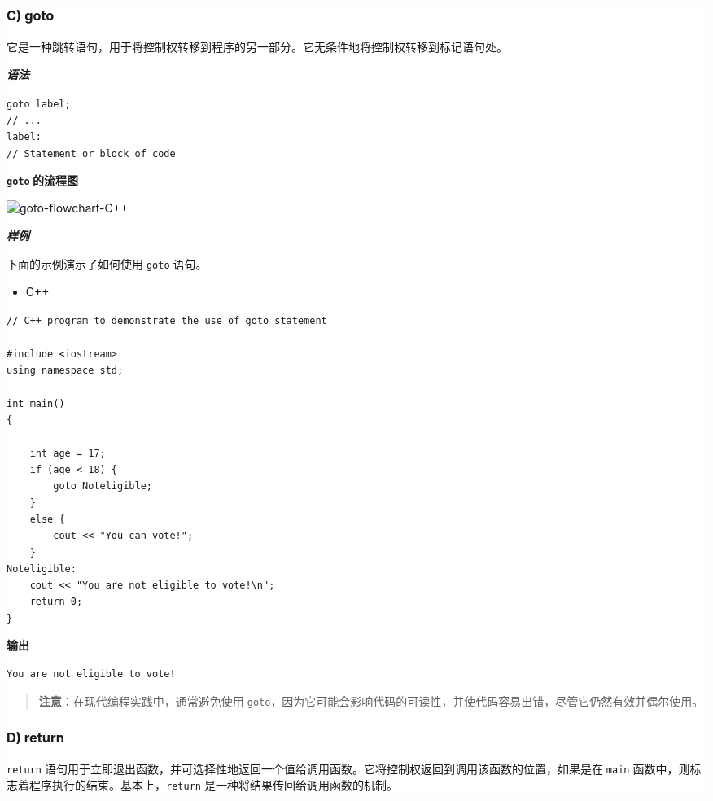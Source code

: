 ### C) goto

它是一种跳转语句，用于将控制权转移到程序的另一部分。它无条件地将控制权转移到标记语句处。

***语法***

```
goto label;  
// ...  
label:     
// Statement or block of code
```

**`goto` 的流程图**

![goto-flowchart-C++](https://media.geeksforgeeks.org/wp-content/uploads/20230424101829/goto-flowchart.webp)

***样例***

下面的示例演示了如何使用 `goto` 语句。

- C++

```
// C++ program to demonstrate the use of goto statement 
  
#include <iostream> 
using namespace std; 
  
int main() 
{ 
  
    int age = 17; 
    if (age < 18) { 
        goto Noteligible; 
    } 
    else { 
        cout << "You can vote!"; 
    } 
Noteligible: 
    cout << "You are not eligible to vote!\n"; 
    return 0; 
}
```

**输出**

```
You are not eligible to vote!
```

> **注意**：在现代编程实践中，通常避免使用 `goto`，因为它可能会影响代码的可读性，并使代码容易出错，尽管它仍然有效并偶尔使用。

### D) return

`return` 语句用于立即退出函数，并可选择性地返回一个值给调用函数。它将控制权返回到调用该函数的位置，如果是在 `main` 函数中，则标志着程序执行的结束。基本上，`return` 是一种将结果传回给调用函数的机制。
